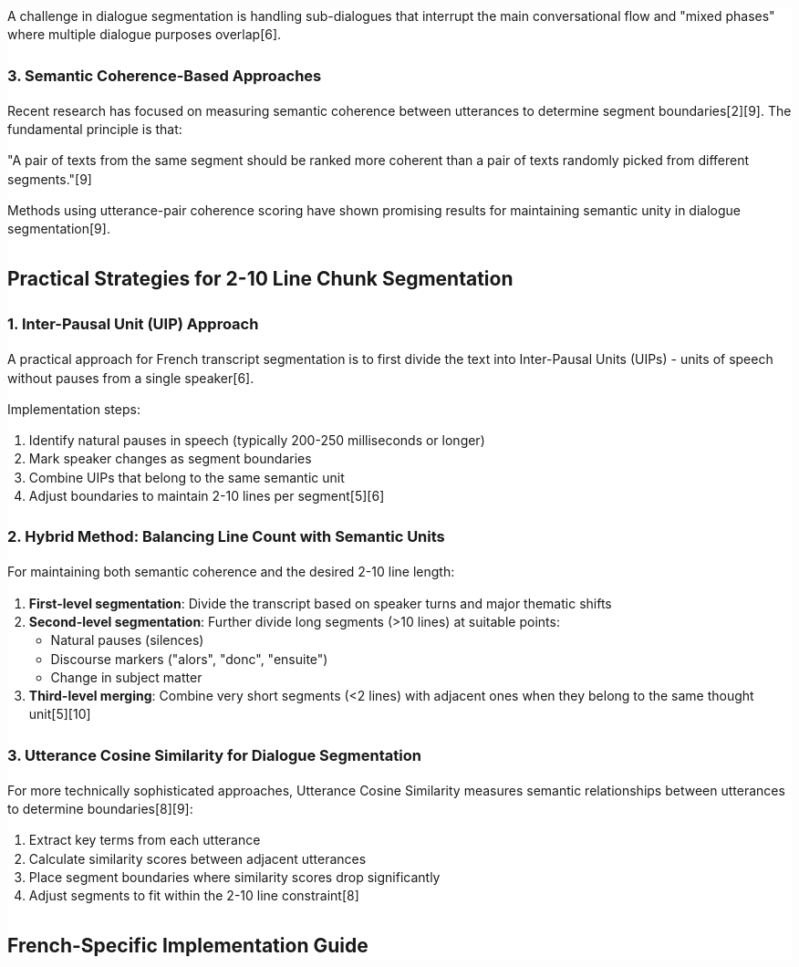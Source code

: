 A challenge in dialogue segmentation is handling sub-dialogues that interrupt the main conversational flow and "mixed phases" where multiple dialogue purposes overlap[6].

### 3. Semantic Coherence-Based Approaches

Recent research has focused on measuring semantic coherence between utterances to determine segment boundaries[2][9]. The fundamental principle is that:

"A pair of texts from the same segment should be ranked more coherent than a pair of texts randomly picked from different segments."[9]

Methods using utterance-pair coherence scoring have shown promising results for maintaining semantic unity in dialogue segmentation[9].

## Practical Strategies for 2-10 Line Chunk Segmentation

### 1. Inter-Pausal Unit (UIP) Approach

A practical approach for French transcript segmentation is to first divide the text into Inter-Pausal Units (UIPs) - units of speech without pauses from a single speaker[6].

Implementation steps:
1. Identify natural pauses in speech (typically 200-250 milliseconds or longer)
2. Mark speaker changes as segment boundaries
3. Combine UIPs that belong to the same semantic unit
4. Adjust boundaries to maintain 2-10 lines per segment[5][6]

### 2. Hybrid Method: Balancing Line Count with Semantic Units

For maintaining both semantic coherence and the desired 2-10 line length:

1. **First-level segmentation**: Divide the transcript based on speaker turns and major thematic shifts
2. **Second-level segmentation**: Further divide long segments (>10 lines) at suitable points:
   - Natural pauses (silences)
   - Discourse markers ("alors", "donc", "ensuite")
   - Change in subject matter
3. **Third-level merging**: Combine very short segments (<2 lines) with adjacent ones when they belong to the same thought unit[5][10]

### 3. Utterance Cosine Similarity for Dialogue Segmentation

For more technically sophisticated approaches, Utterance Cosine Similarity measures semantic relationships between utterances to determine boundaries[8][9]:

1. Extract key terms from each utterance
2. Calculate similarity scores between adjacent utterances
3. Place segment boundaries where similarity scores drop significantly
4. Adjust segments to fit within the 2-10 line constraint[8]

## French-Specific Implementation Guide
